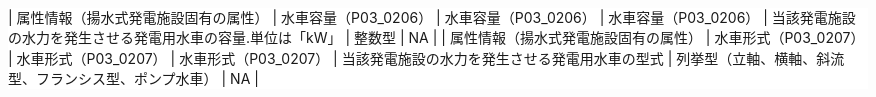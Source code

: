 | 属性情報（揚水式発電施設固有の属性）     | 水車容量（P03\_0206）                                                                                                                                                                                                                                                                                                                                                                                                                                                | 水車容量（P03\_0206）                                                                                                                                                                                                                                                                                                                                                                                                                                                | 水車容量（P03\_0206）                                                                                                                                                                                                                                                                                                                                                                                                                                                | 当該発電施設の水力を発生させる発電用水車の容量.単位は「kW」                                                                                                                                                                                                                                                                                                                                                                                                          | 整数型                                                                                                                                                                                                                                                                                                                                                                                                                                                               | NA                                                                                                                                                                                                                                                                                                                                                                                                                                                                   |
| 属性情報（揚水式発電施設固有の属性）     | 水車形式（P03\_0207）                                                                                                                                                                                                                                                                                                                                                                                                                                                | 水車形式（P03\_0207）                                                                                                                                                                                                                                                                                                                                                                                                                                                | 水車形式（P03\_0207）                                                                                                                                                                                                                                                                                                                                                                                                                                                | 当該発電施設の水力を発生させる発電用水車の型式                                                                                                                                                                                                                                                                                                                                                                                                                       | 列挙型（立軸、横軸、斜流型、フランシス型、ポンプ水車）                                                                                                                                                                                                                                                                                                                                                                                                               | NA                                                                                                                                                                                                                                                                                                                                                                                                                                                                   |